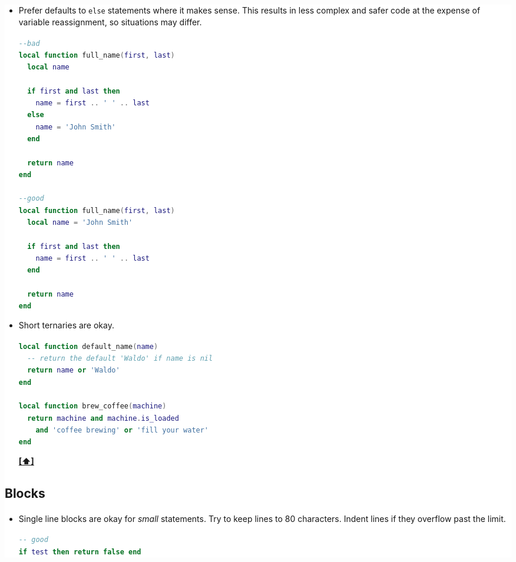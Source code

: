   - Prefer defaults to `else` statements where it makes sense. This
    results in less complex and safer code at the expense of
    variable reassignment, so situations may differ.

    ```lua
    --bad
    local function full_name(first, last)
      local name

      if first and last then
        name = first .. ' ' .. last
      else
        name = 'John Smith'
      end

      return name
    end

    --good
    local function full_name(first, last)
      local name = 'John Smith'

      if first and last then
        name = first .. ' ' .. last
      end

      return name
    end
    ```

  - Short ternaries are okay.

    ```lua
    local function default_name(name)
      -- return the default 'Waldo' if name is nil
      return name or 'Waldo'
    end

    local function brew_coffee(machine)
      return machine and machine.is_loaded
        and 'coffee brewing' or 'fill your water'
    end
    ```


    **[[⬆]](#TOC)**


## Blocks

  - Single line blocks are okay for *small* statements. Try to keep
    lines to 80 characters. Indent lines if they overflow past the
    limit.

    ```lua
    -- good
    if test then return false end
